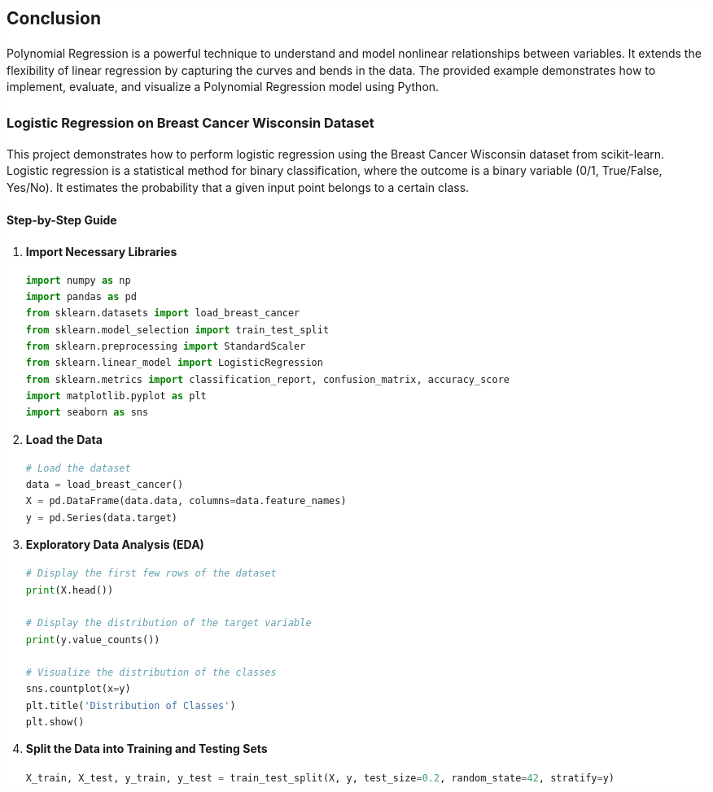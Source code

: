 ## Conclusion

Polynomial Regression is a powerful technique to understand and model nonlinear relationships between variables. It extends the flexibility of linear regression by capturing the curves and bends in the data. The provided example demonstrates how to implement, evaluate, and visualize a Polynomial Regression model using Python.

### Logistic Regression on Breast Cancer Wisconsin Dataset

This project demonstrates how to perform logistic regression using the Breast Cancer Wisconsin dataset from scikit-learn. Logistic regression is a statistical method for binary classification, where the outcome is a binary variable (0/1, True/False, Yes/No). It estimates the probability that a given input point belongs to a certain class.

#### Step-by-Step Guide

1. **Import Necessary Libraries**
   ```python
   import numpy as np
   import pandas as pd
   from sklearn.datasets import load_breast_cancer
   from sklearn.model_selection import train_test_split
   from sklearn.preprocessing import StandardScaler
   from sklearn.linear_model import LogisticRegression
   from sklearn.metrics import classification_report, confusion_matrix, accuracy_score
   import matplotlib.pyplot as plt
   import seaborn as sns
   ```

2. **Load the Data**
   ```python
   # Load the dataset
   data = load_breast_cancer()
   X = pd.DataFrame(data.data, columns=data.feature_names)
   y = pd.Series(data.target)
   ```

3. **Exploratory Data Analysis (EDA)**
   ```python
   # Display the first few rows of the dataset
   print(X.head())
   
   # Display the distribution of the target variable
   print(y.value_counts())
   
   # Visualize the distribution of the classes
   sns.countplot(x=y)
   plt.title('Distribution of Classes')
   plt.show()
   ```

4. **Split the Data into Training and Testing Sets**
   ```python
   X_train, X_test, y_train, y_test = train_test_split(X, y, test_size=0.2, random_state=42, stratify=y)
   ```
